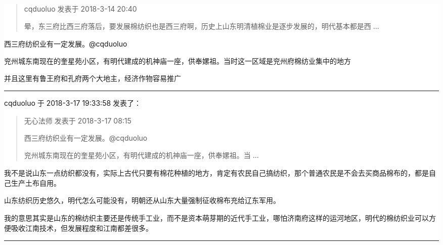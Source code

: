 > cqduoluo 发表于 2018-3-14 20:40
>
> 晕，东三府比西三府落后，要发展棉纺织也是西三府啊，历史上山东明清植棉业是逐步发展的，明代基本都是西 ...

西三府纺织业有一定发展。@cqduoluo

兖州城东南现在的奎星苑小区，有明代建成的机神庙一座，供奉嫘祖。当时这一区域是兖州府棉纺业集中的地方

并且这里有鲁王府和孔府两个大地主，经济作物容易推广

---

cqduoluo 于 2018-3-17 19:33:58 发表了：

> 无心法师 发表于 2018-3-17 08:15
>
> 西三府纺织业有一定发展。@cqduoluo
>
> 兖州城东南现在的奎星苑小区，有明代建成的机神庙一座，供奉嫘祖。当 ...

我不是说山东一点纺织都没有，实际上古代只要有棉花种植的地方，肯定有农民自己搞纺织，那个普通农民是不会去买商品棉布的，都是自己生产土布自用。

山东纺织历史悠久，明代怎么可能没有，明朝还从山东大量强制征收棉布充给辽东军用。

我的意思其实是山东的棉纺织主要还是传统手工业，而不是资本萌芽期的近代手工业，哪怕济南府这样的运河地区，明代的棉纺织业可以方便吸收江南技术，但发展程度和江南都差很多。

---
